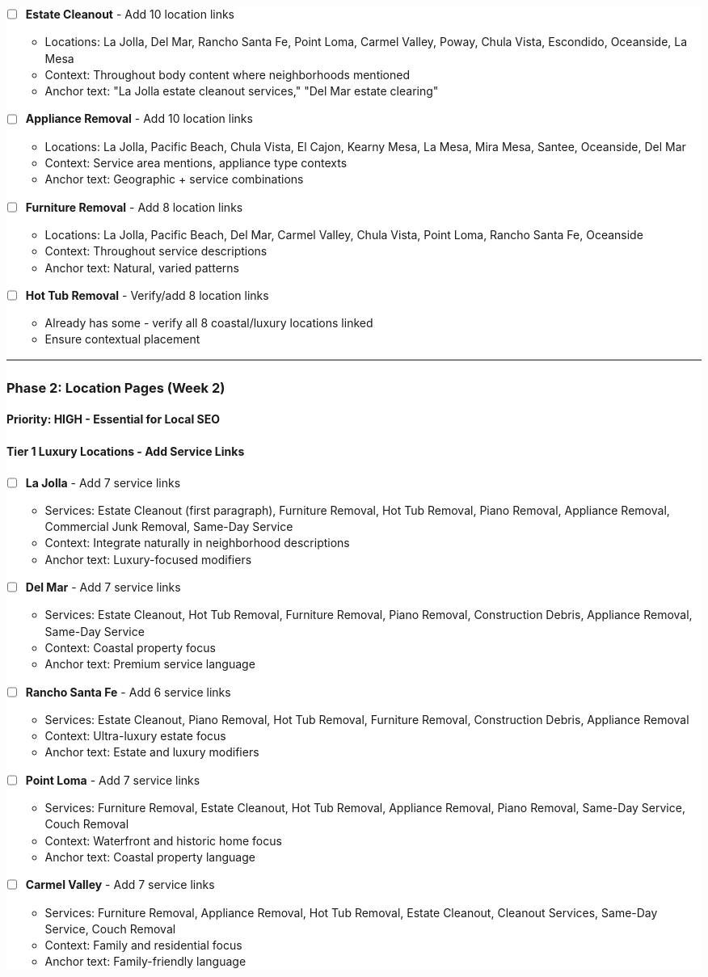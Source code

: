 - [ ] **Estate Cleanout** - Add 10 location links
  - Locations: La Jolla, Del Mar, Rancho Santa Fe, Point Loma, Carmel Valley, Poway, Chula Vista, Escondido, Oceanside, La Mesa
  - Context: Throughout body content where neighborhoods mentioned
  - Anchor text: "La Jolla estate cleanout services," "Del Mar estate clearing"

- [ ] **Appliance Removal** - Add 10 location links
  - Locations: La Jolla, Pacific Beach, Chula Vista, El Cajon, Kearny Mesa, La Mesa, Mira Mesa, Santee, Oceanside, Del Mar
  - Context: Service area mentions, appliance type contexts
  - Anchor text: Geographic + service combinations

- [ ] **Furniture Removal** - Add 8 location links
  - Locations: La Jolla, Pacific Beach, Del Mar, Carmel Valley, Chula Vista, Point Loma, Rancho Santa Fe, Oceanside
  - Context: Throughout service descriptions
  - Anchor text: Natural, varied patterns

- [ ] **Hot Tub Removal** - Verify/add 8 location links
  - Already has some - verify all 8 coastal/luxury locations linked
  - Ensure contextual placement

---

### Phase 2: Location Pages (Week 2)
**Priority: HIGH - Essential for Local SEO**

#### Tier 1 Luxury Locations - Add Service Links
- [ ] **La Jolla** - Add 7 service links
  - Services: Estate Cleanout (first paragraph), Furniture Removal, Hot Tub Removal, Piano Removal, Appliance Removal, Commercial Junk Removal, Same-Day Service
  - Context: Integrate naturally in neighborhood descriptions
  - Anchor text: Luxury-focused modifiers

- [ ] **Del Mar** - Add 7 service links
  - Services: Estate Cleanout, Hot Tub Removal, Furniture Removal, Piano Removal, Construction Debris, Appliance Removal, Same-Day Service
  - Context: Coastal property focus
  - Anchor text: Premium service language

- [ ] **Rancho Santa Fe** - Add 6 service links
  - Services: Estate Cleanout, Piano Removal, Hot Tub Removal, Furniture Removal, Construction Debris, Appliance Removal
  - Context: Ultra-luxury estate focus
  - Anchor text: Estate and luxury modifiers

- [ ] **Point Loma** - Add 7 service links
  - Services: Furniture Removal, Estate Cleanout, Hot Tub Removal, Appliance Removal, Piano Removal, Same-Day Service, Couch Removal
  - Context: Waterfront and historic home focus
  - Anchor text: Coastal property language

- [ ] **Carmel Valley** - Add 7 service links
  - Services: Furniture Removal, Appliance Removal, Hot Tub Removal, Estate Cleanout, Cleanout Services, Same-Day Service, Couch Removal
  - Context: Family and residential focus
  - Anchor text: Family-friendly language
